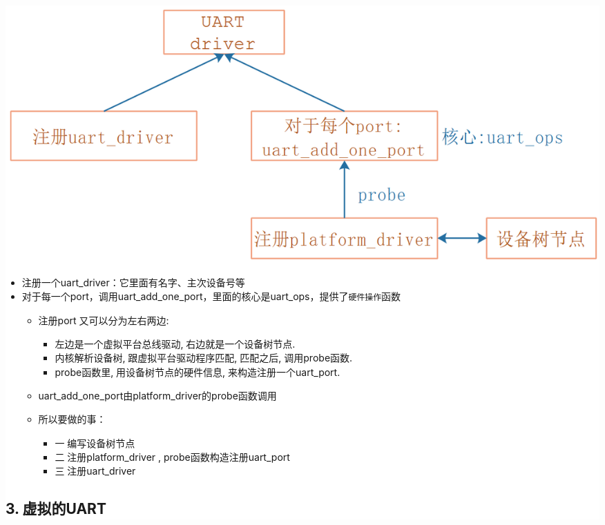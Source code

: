 ![](assets/39_uart_driver.png)

* 注册一个uart_driver：它里面有名字、主次设备号等
* 对于每一个port，调用uart_add_one_port，里面的核心是uart_ops，提供了`硬件操作`函数
    * 注册port 又可以分为左右两边: 
        * 左边是一个虚拟平台总线驱动, 右边就是一个设备树节点.
        * 内核解析设备树, 跟虚拟平台驱动程序匹配, 匹配之后, 调用probe函数.
        * probe函数里, 用设备树节点的硬件信息, 来构造注册一个uart_port.

    * uart_add_one_port由platform_driver的probe函数调用
    * 所以要做的事：
        * 一 编写设备树节点
        * 二 注册platform_driver , probe函数构造注册uart_port
        * 三 注册uart_driver


## 3. 虚拟的UART
